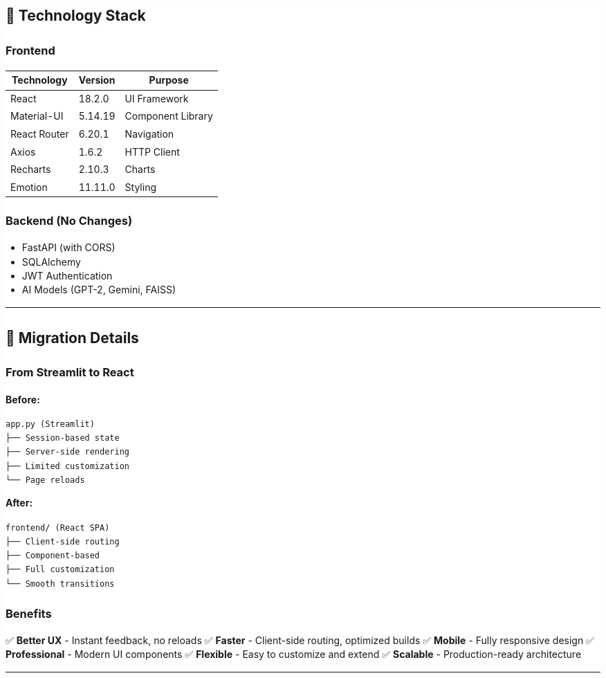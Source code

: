 
## 🎨 Technology Stack

### Frontend
| Technology | Version | Purpose |
|------------|---------|---------|
| React | 18.2.0 | UI Framework |
| Material-UI | 5.14.19 | Component Library |
| React Router | 6.20.1 | Navigation |
| Axios | 1.6.2 | HTTP Client |
| Recharts | 2.10.3 | Charts |
| Emotion | 11.11.0 | Styling |

### Backend (No Changes)
- FastAPI (with CORS)
- SQLAlchemy
- JWT Authentication
- AI Models (GPT-2, Gemini, FAISS)

---

## 🔄 Migration Details

### From Streamlit to React

**Before:**
```
app.py (Streamlit)
├── Session-based state
├── Server-side rendering
├── Limited customization
└── Page reloads
```

**After:**
```
frontend/ (React SPA)
├── Client-side routing
├── Component-based
├── Full customization
└── Smooth transitions
```

### Benefits
✅ **Better UX** - Instant feedback, no reloads
✅ **Faster** - Client-side routing, optimized builds
✅ **Mobile** - Fully responsive design
✅ **Professional** - Modern UI components
✅ **Flexible** - Easy to customize and extend
✅ **Scalable** - Production-ready architecture

---
